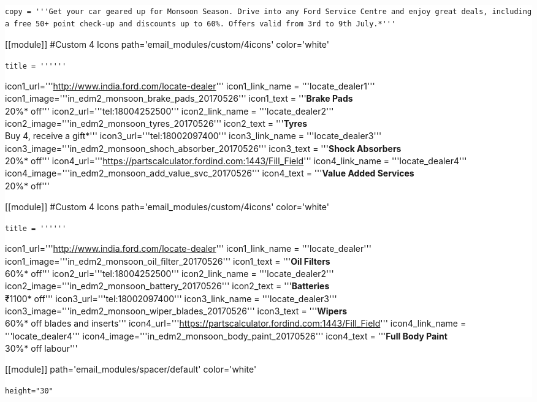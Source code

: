 	copy = '''Get your car geared up for Monsoon Season. Drive into any Ford Service Centre and enjoy great deals, including a free 50+ point check-up and discounts up to 60%. Offers valid from 3rd to 9th July.*'''

[[module]] #Custom 4 Icons
path='email_modules/custom/4icons'
color='white'

	title = ''''''
  icon1_url='''http://www.india.ford.com/locate-dealer'''
  icon1_link_name = '''locate_dealer1'''
  icon1_image='''in_edm2_monsoon_brake_pads_20170526'''
  icon1_text = '''<span style="font-weight:bold">Brake Pads</span><br />20%* off'''
  icon2_url='''tel:18004252500'''
  icon2_link_name = '''locate_dealer2'''
  icon2_image='''in_edm2_monsoon_tyres_20170526'''
  icon2_text = '''<span style="font-weight:bold">Tyres</span><br />Buy 4, receive a gift*'''
  icon3_url='''tel:18002097400'''
  icon3_link_name = '''locate_dealer3'''
  icon3_image='''in_edm2_monsoon_shoch_absorber_20170526'''
  icon3_text = '''<span style="font-weight:bold">Shock Absorbers</span><br />20%* off'''
  icon4_url='''https://partscalculator.fordind.com:1443/Fill_Field'''
  icon4_link_name = '''locate_dealer4'''
  icon4_image='''in_edm2_monsoon_add_value_svc_20170526'''
  icon4_text = '''<span style="font-weight:bold">Value Added Services</span><br />20%* off'''
  
  [[module]] #Custom 4 Icons
path='email_modules/custom/4icons'
color='white'

	title = ''''''
  icon1_url='''http://www.india.ford.com/locate-dealer'''
  icon1_link_name = '''locate_dealer'''
  icon1_image='''in_edm2_monsoon_oil_filter_20170526'''
  icon1_text = '''<span style="font-weight:bold">Oil Filters</span><br />60%* off'''
  icon2_url='''tel:18004252500'''
  icon2_link_name = '''locate_dealer2'''
  icon2_image='''in_edm2_monsoon_battery_20170526'''
  icon2_text = '''<span style="font-weight:bold">Batteries</span><br />&#8377;1100* off'''
  icon3_url='''tel:18002097400'''
  icon3_link_name = '''locate_dealer3'''
  icon3_image='''in_edm2_monsoon_wiper_blades_20170526'''
  icon3_text = '''<span style="font-weight:bold">Wipers</span><br />60%* off blades and inserts'''
  icon4_url='''https://partscalculator.fordind.com:1443/Fill_Field'''
  icon4_link_name = '''locate_dealer4'''
  icon4_image='''in_edm2_monsoon_body_paint_20170526'''
  icon4_text = '''<span style="font-weight:bold">Full Body Paint</span><br />30%* off labour'''
  
[[module]]
path='email_modules/spacer/default'
color='white'

	height="30"
